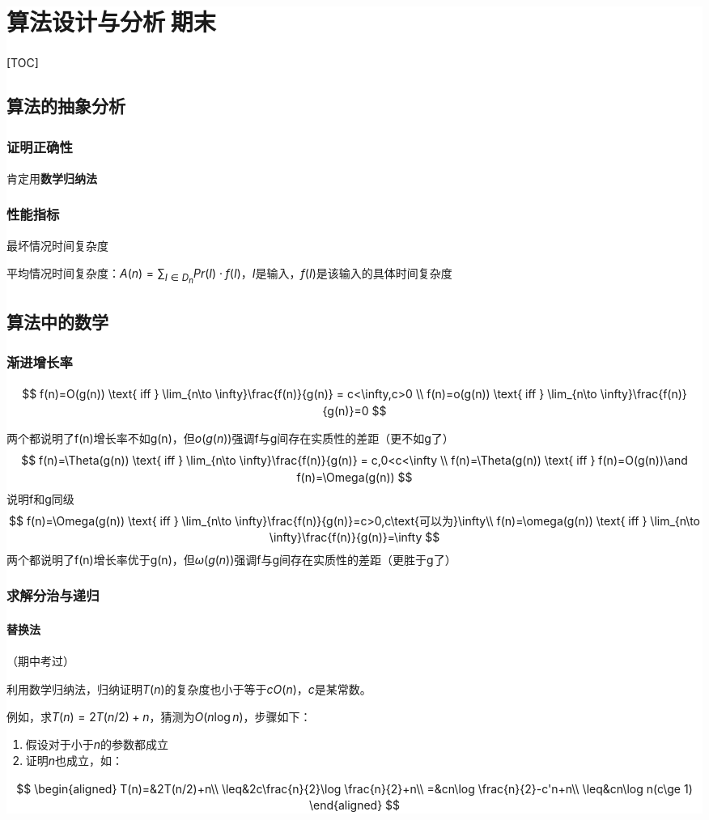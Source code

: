 # 算法设计与分析 期末

[TOC]



## 算法的抽象分析

### 证明正确性

肯定用**数学归纳法**

### 性能指标

最坏情况时间复杂度

平均情况时间复杂度：$A(n)=\sum_{I\in D_n} Pr(I)\cdot f(I)$，$I$是输入，$f(I)$是该输入的具体时间复杂度

## 算法中的数学

### 渐进增长率

$$
f(n)=O(g(n)) \text{ iff } \lim_{n\to \infty}\frac{f(n)}{g(n)} = c<\infty,c>0 \\
f(n)=o(g(n)) \text{ iff } \lim_{n\to \infty}\frac{f(n)}{g(n)}=0
$$

两个都说明了f(n)增长率不如g(n)，但$o(g(n))$强调f与g间存在实质性的差距（更不如g了）
$$
f(n)=\Theta(g(n)) \text{ iff } \lim_{n\to \infty}\frac{f(n)}{g(n)} = c,0<c<\infty \\
f(n)=\Theta(g(n)) \text{ iff } f(n)=O(g(n))\and f(n)=\Omega(g(n))
$$
说明f和g同级
$$
f(n)=\Omega(g(n)) \text{ iff } \lim_{n\to \infty}\frac{f(n)}{g(n)}=c>0,c\text{可以为}\infty\\
f(n)=\omega(g(n)) \text{ iff } \lim_{n\to \infty}\frac{f(n)}{g(n)}=\infty
$$
两个都说明了f(n)增长率优于g(n)，但$\omega(g(n))$强调f与g间存在实质性的差距（更胜于g了）

### 求解分治与递归

#### 替换法

（期中考过）

利用数学归纳法，归纳证明$T(n)$的复杂度也小于等于$cO(n)$，$c$是某常数。

例如，求$T(n)=2T(n/2)+n$，猜测为$O(n\log n)$，步骤如下：

1. 假设对于小于$n$的参数都成立
2. 证明$n$也成立，如：

$$
\begin{aligned}
T(n)=&2T(n/2)+n\\
\leq&2c\frac{n}{2}\log \frac{n}{2}+n\\
=&cn\log \frac{n}{2}-c'n+n\\
\leq&cn\log n(c\ge 1)
\end{aligned}
$$
